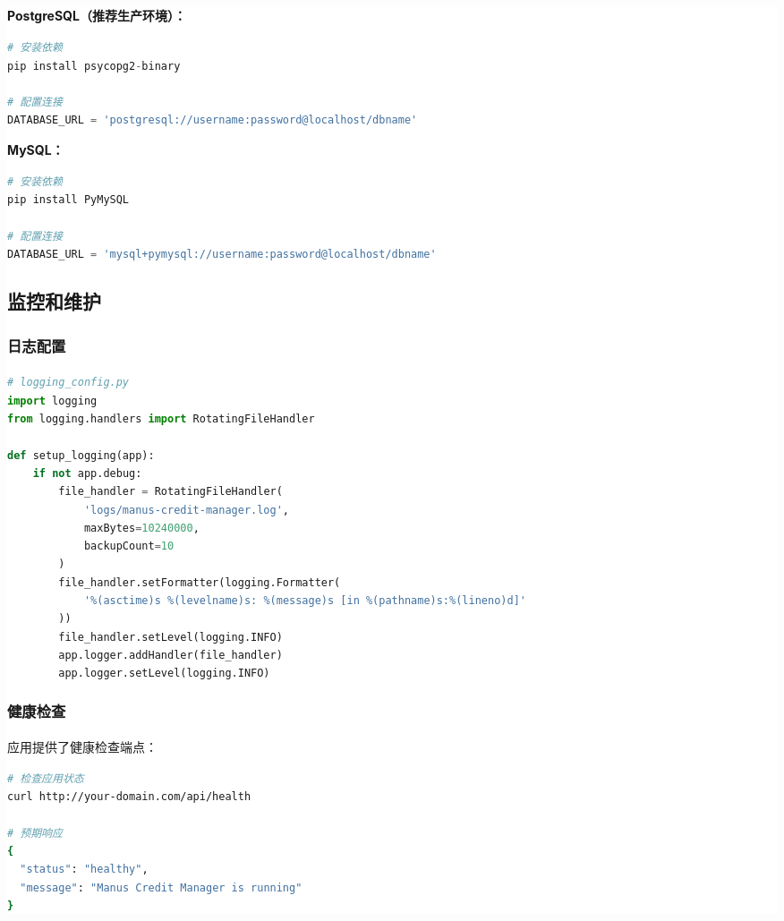 **PostgreSQL（推荐生产环境）：**
```python
# 安装依赖
pip install psycopg2-binary

# 配置连接
DATABASE_URL = 'postgresql://username:password@localhost/dbname'
```

**MySQL：**
```python
# 安装依赖
pip install PyMySQL

# 配置连接
DATABASE_URL = 'mysql+pymysql://username:password@localhost/dbname'
```

## 监控和维护

### 日志配置

```python
# logging_config.py
import logging
from logging.handlers import RotatingFileHandler

def setup_logging(app):
    if not app.debug:
        file_handler = RotatingFileHandler(
            'logs/manus-credit-manager.log',
            maxBytes=10240000,
            backupCount=10
        )
        file_handler.setFormatter(logging.Formatter(
            '%(asctime)s %(levelname)s: %(message)s [in %(pathname)s:%(lineno)d]'
        ))
        file_handler.setLevel(logging.INFO)
        app.logger.addHandler(file_handler)
        app.logger.setLevel(logging.INFO)
```

### 健康检查

应用提供了健康检查端点：

```bash
# 检查应用状态
curl http://your-domain.com/api/health

# 预期响应
{
  "status": "healthy",
  "message": "Manus Credit Manager is running"
}
```
